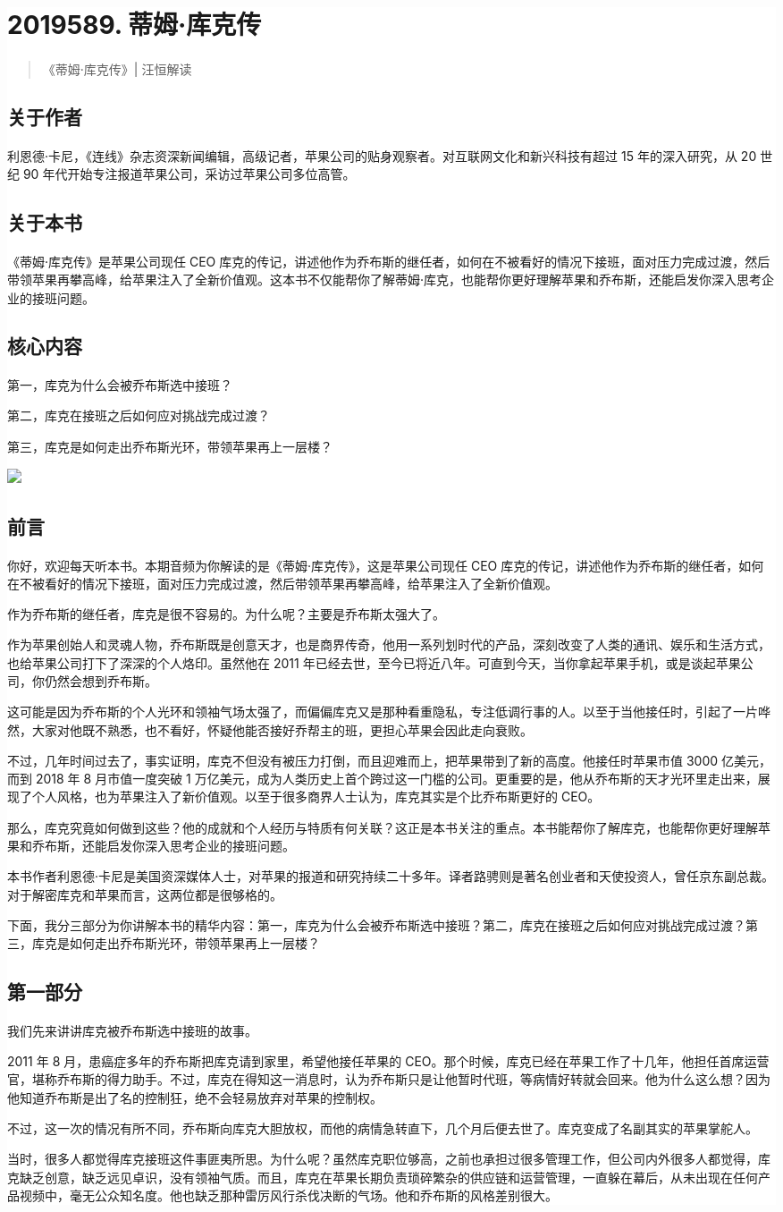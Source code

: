 # 2019589. 蒂姆·库克传
> 《蒂姆·库克传》| 汪恒解读

## 关于作者

利恩德·卡尼，《连线》杂志资深新闻编辑，高级记者，苹果公司的贴身观察者。对互联网文化和新兴科技有超过 15 年的深入研究，从 20 世纪 90 年代开始专注报道苹果公司，采访过苹果公司多位高管。

## 关于本书

《蒂姆·库克传》是苹果公司现任 CEO 库克的传记，讲述他作为乔布斯的继任者，如何在不被看好的情况下接班，面对压力完成过渡，然后带领苹果再攀高峰，给苹果注入了全新价值观。这本书不仅能帮你了解蒂姆·库克，也能帮你更好理解苹果和乔布斯，还能启发你深入思考企业的接班问题。

## 核心内容

第一，库克为什么会被乔布斯选中接班？

第二，库克在接班之后如何应对挑战完成过渡？

第三，库克是如何走出乔布斯光环，带领苹果再上一层楼？

![](https://raw.githubusercontent.com/dalong0514/selfstudy/master/图片链接/听书/2019589.jpg)

## 前言

你好，欢迎每天听本书。本期音频为你解读的是《蒂姆·库克传》，这是苹果公司现任 CEO 库克的传记，讲述他作为乔布斯的继任者，如何在不被看好的情况下接班，面对压力完成过渡，然后带领苹果再攀高峰，给苹果注入了全新价值观。

作为乔布斯的继任者，库克是很不容易的。为什么呢？主要是乔布斯太强大了。

作为苹果创始人和灵魂人物，乔布斯既是创意天才，也是商界传奇，他用一系列划时代的产品，深刻改变了人类的通讯、娱乐和生活方式，也给苹果公司打下了深深的个人烙印。虽然他在 2011 年已经去世，至今已将近八年。可直到今天，当你拿起苹果手机，或是谈起苹果公司，你仍然会想到乔布斯。

这可能是因为乔布斯的个人光环和领袖气场太强了，而偏偏库克又是那种看重隐私，专注低调行事的人。以至于当他接任时，引起了一片哗然，大家对他既不熟悉，也不看好，怀疑他能否接好乔帮主的班，更担心苹果会因此走向衰败。

不过，几年时间过去了，事实证明，库克不但没有被压力打倒，而且迎难而上，把苹果带到了新的高度。他接任时苹果市值 3000 亿美元，而到 2018 年 8 月市值一度突破 1 万亿美元，成为人类历史上首个跨过这一门槛的公司。更重要的是，他从乔布斯的天才光环里走出来，展现了个人风格，也为苹果注入了新价值观。以至于很多商界人士认为，库克其实是个比乔布斯更好的 CEO。

那么，库克究竟如何做到这些？他的成就和个人经历与特质有何关联？这正是本书关注的重点。本书能帮你了解库克，也能帮你更好理解苹果和乔布斯，还能启发你深入思考企业的接班问题。

本书作者利恩德·卡尼是美国资深媒体人士，对苹果的报道和研究持续二十多年。译者路骋则是著名创业者和天使投资人，曾任京东副总裁。对于解密库克和苹果而言，这两位都是很够格的。

下面，我分三部分为你讲解本书的精华内容：第一，库克为什么会被乔布斯选中接班？第二，库克在接班之后如何应对挑战完成过渡？第三，库克是如何走出乔布斯光环，带领苹果再上一层楼？

## 第一部分

我们先来讲讲库克被乔布斯选中接班的故事。

2011 年 8 月，患癌症多年的乔布斯把库克请到家里，希望他接任苹果的 CEO。那个时候，库克已经在苹果工作了十几年，他担任首席运营官，堪称乔布斯的得力助手。不过，库克在得知这一消息时，认为乔布斯只是让他暂时代班，等病情好转就会回来。他为什么这么想？因为他知道乔布斯是出了名的控制狂，绝不会轻易放弃对苹果的控制权。

不过，这一次的情况有所不同，乔布斯向库克大胆放权，而他的病情急转直下，几个月后便去世了。库克变成了名副其实的苹果掌舵人。

当时，很多人都觉得库克接班这件事匪夷所思。为什么呢？虽然库克职位够高，之前也承担过很多管理工作，但公司内外很多人都觉得，库克缺乏创意，缺乏远见卓识，没有领袖气质。而且，库克在苹果长期负责琐碎繁杂的供应链和运营管理，一直躲在幕后，从未出现在任何产品视频中，毫无公众知名度。他也缺乏那种雷厉风行杀伐决断的气场。他和乔布斯的风格差别很大。
